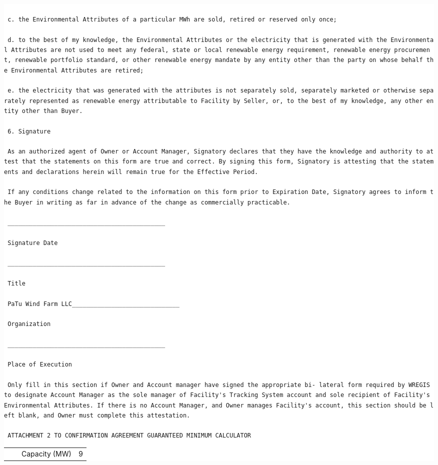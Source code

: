 ```

 c. the Environmental Attributes of a particular MWh are sold, retired or reserved only once;

 d. to the best of my knowledge, the Environmental Attributes or the electricity that is generated with the Environmental Attributes are not used to meet any federal, state or local renewable energy requirement, renewable energy procurement, renewable portfolio standard, or other renewable energy mandate by any entity other than the party on whose behalf the Environmental Attributes are retired;

 e. the electricity that was generated with the attributes is not separately sold, separately marketed or otherwise separately represented as renewable energy attributable to Facility by Seller, or, to the best of my knowledge, any other entity other than Buyer.

 6. Signature

 As an authorized agent of Owner or Account Manager, Signatory declares that they have the knowledge and authority to attest that the statements on this form are true and correct. By signing this form, Signatory is attesting that the statements and declarations herein will remain true for the Effective Period.

 If any conditions change related to the information on this form prior to Expiration Date, Signatory agrees to inform the Buyer in writing as far in advance of the change as commercially practicable.

 ____________________________________________

 Signature Date

 ____________________________________________

 Title

 PaTu Wind Farm LLC______________________________

 Organization

 ____________________________________________

 Place of Execution

 Only fill in this section if Owner and Account manager have signed the appropriate bi- lateral form required by WREGIS to designate Account Manager as the sole manager of Facility's Tracking System account and sole recipient of Facility's Environmental Attributes. If there is no Account Manager, and Owner manages Facility's account, this section should be left blank, and Owner must complete this attestation.

 ATTACHMENT 2 TO CONFIRMATION AGREEMENT GUARANTEED MINIMUM CALCULATOR

```
<table><tr><td></td><td></td><td>Capacity (MW)

</td><td>9
